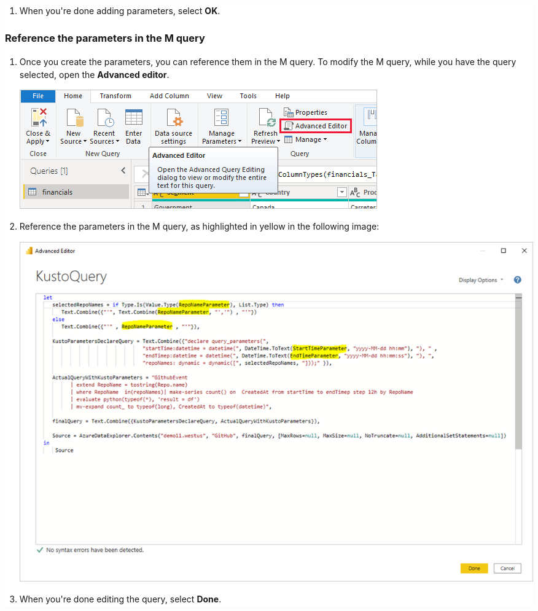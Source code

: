 1. When you're done adding parameters, select **OK**.

### Reference the parameters in the M query

1. Once you create the parameters, you can reference them in the M query. To modify the M query, while you have the query selected, open the **Advanced editor**.

   ![Screenshot that shows opening the Advanced Editor.](media/desktop-dynamic-m-query-parameters/dynamic-m-query-parameters-05.png)

1. Reference the parameters in the M query, as highlighted in yellow in the following image:

   [ ![Screenshot that shows referencing the parameter.](media/desktop-dynamic-m-query-parameters/dynamic-m-query-parameters-06.png) ](media/desktop-dynamic-m-query-parameters/dynamic-m-query-parameters-06.png#lightbox)

1. When you're done editing the query, select **Done**.

